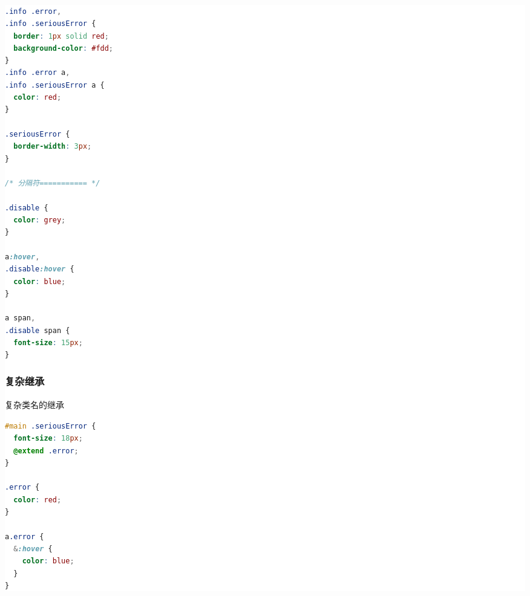 ```css
.info .error,
.info .seriousError {
  border: 1px solid red;
  background-color: #fdd;
}
.info .error a,
.info .seriousError a {
  color: red;
}

.seriousError {
  border-width: 3px;
}

/* 分隔符=========== */

.disable {
  color: grey;
}

a:hover,
.disable:hover {
  color: blue;
}

a span,
.disable span {
  font-size: 15px;
}
```

### 复杂继承

复杂类名的继承

```scss
#main .seriousError {
  font-size: 18px;
  @extend .error;
}

.error {
  color: red;
}

a.error {
  &:hover {
    color: blue;
  }
}
```
